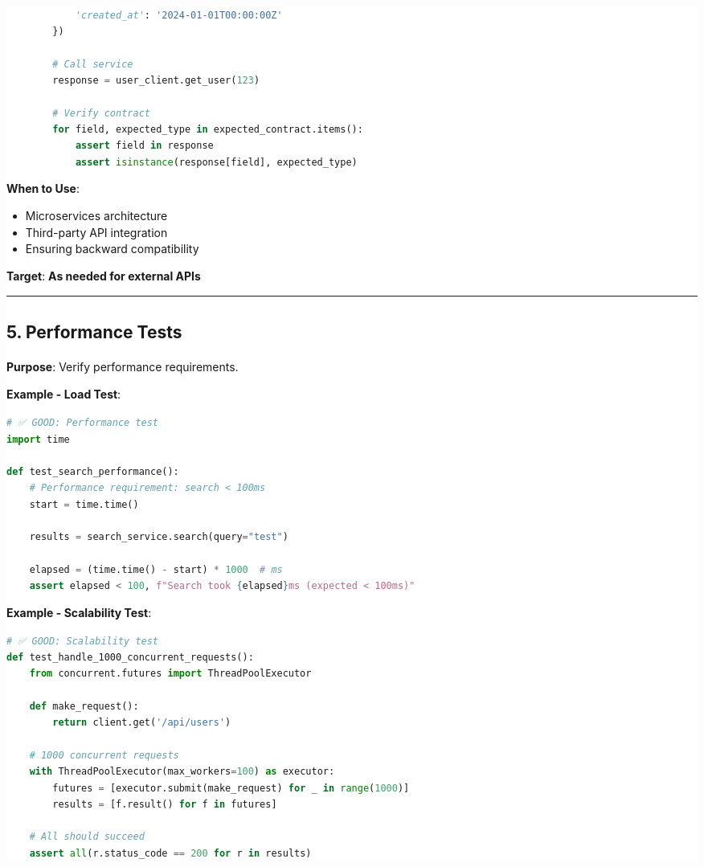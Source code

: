 ```python
            'created_at': '2024-01-01T00:00:00Z'
        })

        # Call service
        response = user_client.get_user(123)

        # Verify contract
        for field, expected_type in expected_contract.items():
            assert field in response
            assert isinstance(response[field], expected_type)
```

**When to Use**:
- Microservices architecture
- Third-party API integration
- Ensuring backward compatibility

**Target**: **As needed for external APIs**

---

## 5. Performance Tests

**Purpose**: Verify performance requirements.

**Example - Load Test**:
```python
# ✅ GOOD: Performance test
import time

def test_search_performance():
    # Performance requirement: search < 100ms
    start = time.time()

    results = search_service.search(query="test")

    elapsed = (time.time() - start) * 1000  # ms
    assert elapsed < 100, f"Search took {elapsed}ms (expected < 100ms)"
```

**Example - Scalability Test**:
```python
# ✅ GOOD: Scalability test
def test_handle_1000_concurrent_requests():
    from concurrent.futures import ThreadPoolExecutor

    def make_request():
        return client.get('/api/users')

    # 1000 concurrent requests
    with ThreadPoolExecutor(max_workers=100) as executor:
        futures = [executor.submit(make_request) for _ in range(1000)]
        results = [f.result() for f in futures]

    # All should succeed
    assert all(r.status_code == 200 for r in results)
```
